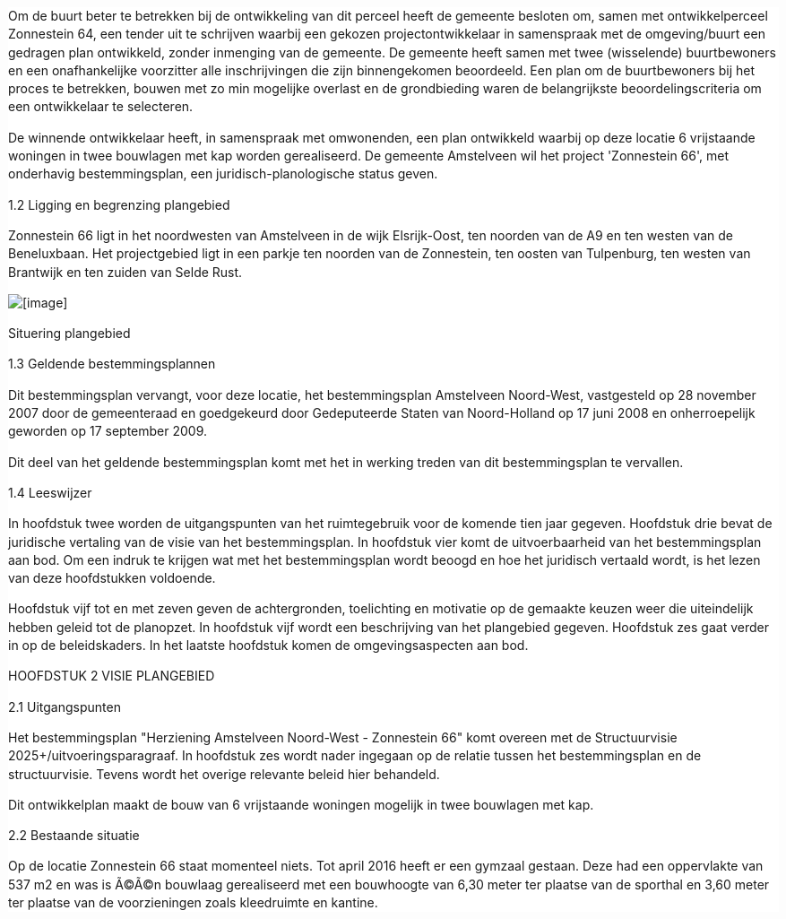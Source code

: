 Om de buurt beter te betrekken bij de ontwikkeling van dit perceel heeft de gemeente besloten om, samen met ontwikkelperceel Zonnestein 64, een tender uit te schrijven waarbij een gekozen projectontwikkelaar in samenspraak met de omgeving/buurt een gedragen plan ontwikkeld, zonder inmenging van de gemeente. De gemeente heeft samen met twee (wisselende) buurtbewoners en een onafhankelijke voorzitter alle inschrijvingen die zijn binnengekomen beoordeeld. Een plan om de buurtbewoners bij het proces te betrekken, bouwen met zo min mogelijke overlast en de grondbieding waren de belangrijkste beoordelingscriteria om een ontwikkelaar te selecteren.

De winnende ontwikkelaar heeft, in samenspraak met omwonenden, een plan ontwikkeld waarbij op deze locatie 6 vrijstaande woningen in twee bouwlagen met kap worden gerealiseerd. De gemeente Amstelveen wil het project 'Zonnestein 66', met onderhavig bestemmingsplan, een juridisch\-planologische status geven.

1\.2 Ligging en begrenzing plangebied

Zonnestein 66 ligt in het noordwesten van Amstelveen in de wijk Elsrijk\-Oost, ten noorden van de A9 en ten westen van de Beneluxbaan. Het projectgebied ligt in een parkje ten noorden van de Zonnestein, ten oosten van Tulpenburg, ten westen van Brantwijk en ten zuiden van Selde Rust.

![[image]](i_NL.IMRO.0362.05T-VG01_402000.png "i_NL.IMRO.0362.05T-VG01_402000.png")

Situering plangebied

1\.3 Geldende bestemmingsplannen

Dit bestemmingsplan vervangt, voor deze locatie, het bestemmingsplan Amstelveen Noord\-West, vastgesteld op 28 november 2007 door de gemeenteraad en goedgekeurd door Gedeputeerde Staten van Noord\-Holland op 17 juni 2008 en onherroepelijk geworden op 17 september 2009\.

Dit deel van het geldende bestemmingsplan komt met het in werking treden van dit bestemmingsplan te vervallen.

1\.4 Leeswijzer

In hoofdstuk twee worden de uitgangspunten van het ruimtegebruik voor de komende tien jaar gegeven. Hoofdstuk drie bevat de juridische vertaling van de visie van het bestemmingsplan. In hoofdstuk vier komt de uitvoerbaarheid van het bestemmingsplan aan bod. Om een indruk te krijgen wat met het bestemmingsplan wordt beoogd en hoe het juridisch vertaald wordt, is het lezen van deze hoofdstukken voldoende.

Hoofdstuk vijf tot en met zeven geven de achtergronden, toelichting en motivatie op de gemaakte keuzen weer die uiteindelijk hebben geleid tot de planopzet. In hoofdstuk vijf wordt een beschrijving van het plangebied gegeven. Hoofdstuk zes gaat verder in op de beleidskaders. In het laatste hoofdstuk komen de omgevingsaspecten aan bod.

HOOFDSTUK 2 VISIE PLANGEBIED

2\.1 Uitgangspunten

Het bestemmingsplan "Herziening Amstelveen Noord\-West \- Zonnestein 66" komt overeen met de Structuurvisie 2025\+/uitvoeringsparagraaf. In hoofdstuk zes wordt nader ingegaan op de relatie tussen het bestemmingsplan en de structuurvisie. Tevens wordt het overige relevante beleid hier behandeld.

Dit ontwikkelplan maakt de bouw van 6 vrijstaande woningen mogelijk in twee bouwlagen met kap.

2\.2 Bestaande situatie

Op de locatie Zonnestein 66 staat momenteel niets. Tot april 2016 heeft er een gymzaal gestaan. Deze had een oppervlakte van 537 m2 en was is Ã©Ã©n bouwlaag gerealiseerd met een bouwhoogte van 6,30 meter ter plaatse van de sporthal en 3,60 meter ter plaatse van de voorzieningen zoals kleedruimte en kantine.
